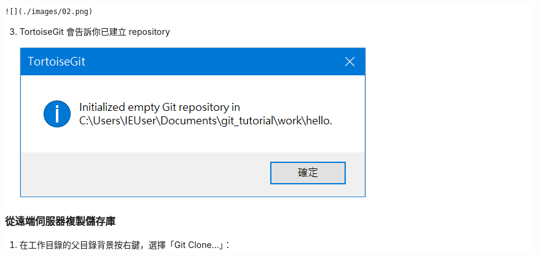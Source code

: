 	![](./images/02.png)

3. TortoiseGit 會告訴你已建立 repository

	![](./images/03.png)

### 從遠端伺服器複製儲存庫

1. 在工作目錄的父目錄背景按右鍵，選擇「Git Clone...」：
